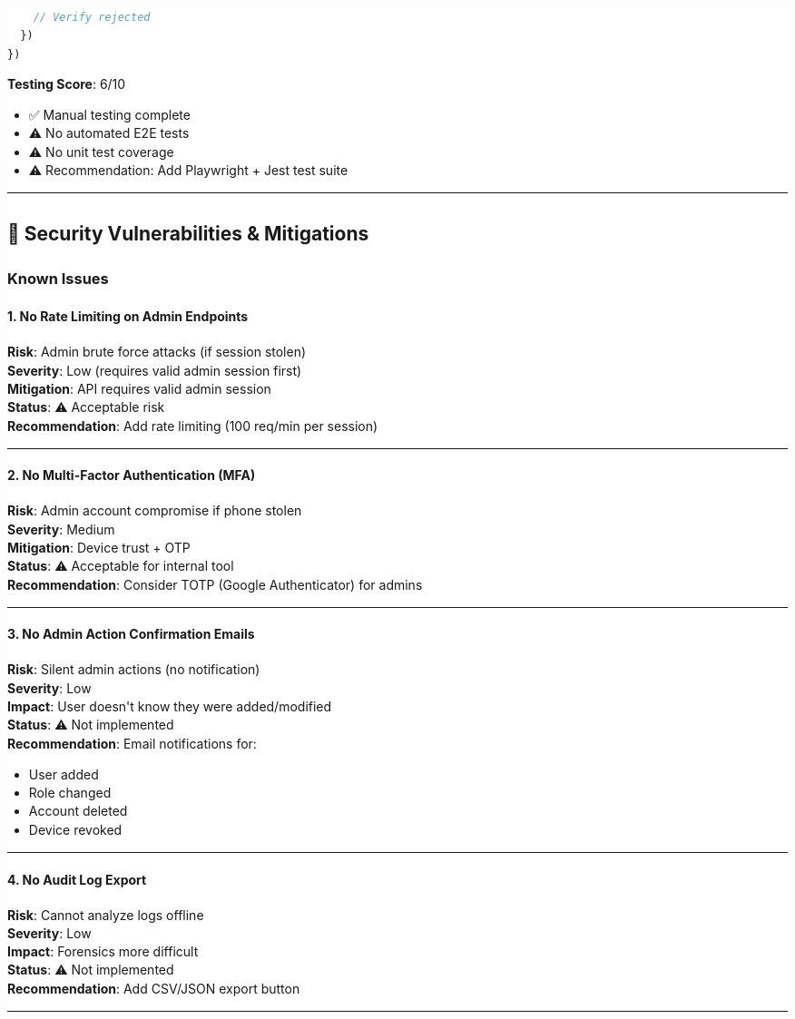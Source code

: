 ```typescript
    // Verify rejected
  })
})
```

**Testing Score**: 6/10
- ✅ Manual testing complete
- ⚠️ No automated E2E tests
- ⚠️ No unit test coverage
- ⚠️ Recommendation: Add Playwright + Jest test suite

---

## 🚨 Security Vulnerabilities & Mitigations

### **Known Issues**

#### 1. **No Rate Limiting on Admin Endpoints**
**Risk**: Admin brute force attacks (if session stolen)  
**Severity**: Low (requires valid admin session first)  
**Mitigation**: API requires valid admin session  
**Status**: ⚠️ Acceptable risk  
**Recommendation**: Add rate limiting (100 req/min per session)

---

#### 2. **No Multi-Factor Authentication (MFA)**
**Risk**: Admin account compromise if phone stolen  
**Severity**: Medium  
**Mitigation**: Device trust + OTP  
**Status**: ⚠️ Acceptable for internal tool  
**Recommendation**: Consider TOTP (Google Authenticator) for admins

---

#### 3. **No Admin Action Confirmation Emails**
**Risk**: Silent admin actions (no notification)  
**Severity**: Low  
**Impact**: User doesn't know they were added/modified  
**Status**: ⚠️ Not implemented  
**Recommendation**: Email notifications for:
- User added
- Role changed
- Account deleted
- Device revoked

---

#### 4. **No Audit Log Export**
**Risk**: Cannot analyze logs offline  
**Severity**: Low  
**Impact**: Forensics more difficult  
**Status**: ⚠️ Not implemented  
**Recommendation**: Add CSV/JSON export button

---
